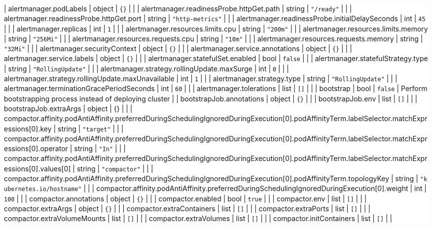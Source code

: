 | alertmanager.podLabels | object | `{}` |  |
| alertmanager.readinessProbe.httpGet.path | string | `"/ready"` |  |
| alertmanager.readinessProbe.httpGet.port | string | `"http-metrics"` |  |
| alertmanager.readinessProbe.initialDelaySeconds | int | `45` |  |
| alertmanager.replicas | int | `1` |  |
| alertmanager.resources.limits.cpu | string | `"200m"` |  |
| alertmanager.resources.limits.memory | string | `"256Mi"` |  |
| alertmanager.resources.requests.cpu | string | `"10m"` |  |
| alertmanager.resources.requests.memory | string | `"32Mi"` |  |
| alertmanager.securityContext | object | `{}` |  |
| alertmanager.service.annotations | object | `{}` |  |
| alertmanager.service.labels | object | `{}` |  |
| alertmanager.statefulSet.enabled | bool | `false` |  |
| alertmanager.statefulStrategy.type | string | `"RollingUpdate"` |  |
| alertmanager.strategy.rollingUpdate.maxSurge | int | `0` |  |
| alertmanager.strategy.rollingUpdate.maxUnavailable | int | `1` |  |
| alertmanager.strategy.type | string | `"RollingUpdate"` |  |
| alertmanager.terminationGracePeriodSeconds | int | `60` |  |
| alertmanager.tolerations | list | `[]` |  |
| bootstrap | bool | `false` | Perform bootstrapping process instead of deploying cluster |
| bootstrapJob.annotations | object | `{}` |  |
| bootstrapJob.env | list | `[]` |  |
| bootstrapJob.extraArgs | object | {} |  |
| compactor.affinity.podAntiAffinity.preferredDuringSchedulingIgnoredDuringExecution[0].podAffinityTerm.labelSelector.matchExpressions[0].key | string | `"target"` |  |
| compactor.affinity.podAntiAffinity.preferredDuringSchedulingIgnoredDuringExecution[0].podAffinityTerm.labelSelector.matchExpressions[0].operator | string | `"In"` |  |
| compactor.affinity.podAntiAffinity.preferredDuringSchedulingIgnoredDuringExecution[0].podAffinityTerm.labelSelector.matchExpressions[0].values[0] | string | `"compactor"` |  |
| compactor.affinity.podAntiAffinity.preferredDuringSchedulingIgnoredDuringExecution[0].podAffinityTerm.topologyKey | string | `"kubernetes.io/hostname"` |  |
| compactor.affinity.podAntiAffinity.preferredDuringSchedulingIgnoredDuringExecution[0].weight | int | `100` |  |
| compactor.annotations | object | `{}` |  |
| compactor.enabled | bool | `true` |  |
| compactor.env | list | `[]` |  |
| compactor.extraArgs | object | `{}` |  |
| compactor.extraContainers | list | `[]` |  |
| compactor.extraPorts | list | `[]` |  |
| compactor.extraVolumeMounts | list | `[]` |  |
| compactor.extraVolumes | list | `[]` |  |
| compactor.initContainers | list | `[]` |  |